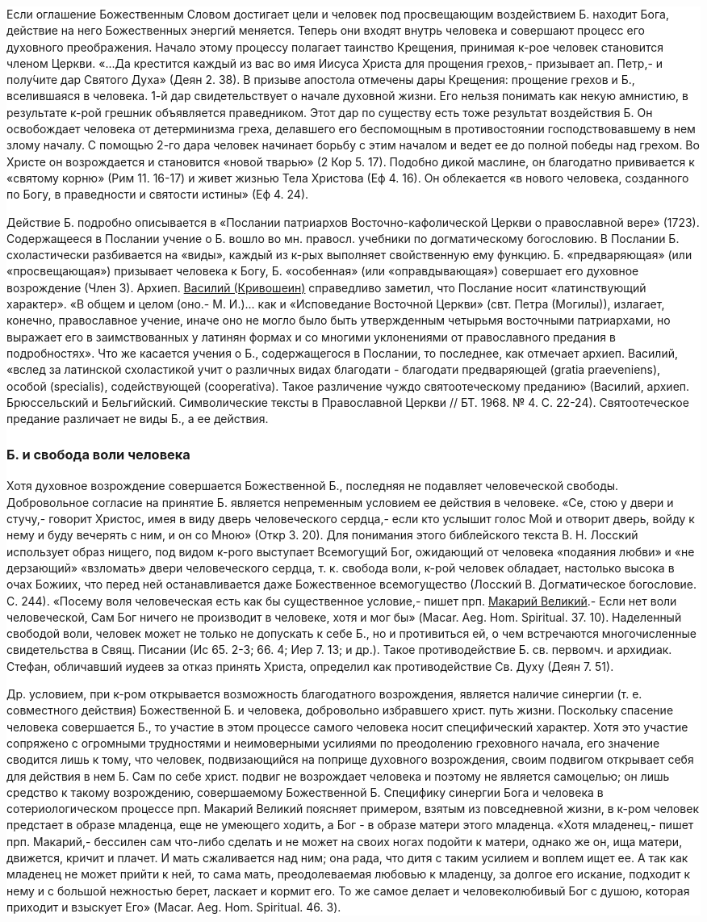 Если оглашение Божественным Словом достигает цели и человек под просвещающим воздействием Б. находит Бога, действие на него Божественных энергий меняется. Теперь они входят внутрь человека и совершают процесс его духовного преображения. Начало этому процессу полагает таинство Крещения, принимая к-рое человек становится членом Церкви. «...Да крестится каждый из вас во имя Иисуса Христа для прощения грехов,- призывает ап. Петр,- и полу́чите дар Святого Духа» (Деян 2. 38). В призыве апостола отмечены дары Крещения: прощение грехов и Б., вселившаяся в человека. 1-й дар свидетельствует о начале духовной жизни. Его нельзя понимать как некую амнистию, в результате к-рой грешник объявляется праведником. Этот дар по существу есть тоже результат воздействия Б. Он освобождает человека от детерминизма греха, делавшего его беспомощным в противостоянии господствовавшему в нем злому началу. С помощью 2-го дара человек начинает борьбу с этим началом и ведет ее до полной победы над грехом. Во Христе он возрождается и становится «новой тварью» (2 Кор 5. 17). Подобно дикой маслине, он благодатно прививается к «святому корню» (Рим 11. 16-17) и живет жизнью Тела Христова (Еф 4. 16). Он облекается «в нового человека, созданного по Богу, в праведности и святости истины» (Еф 4. 24).

Действие Б. подробно описывается в «Послании патриархов Восточно-кафолической Церкви о православной вере» (1723). Содержащееся в Послании учение о Б. вошло во мн. правосл. учебники по догматическому богословию. В Послании Б. схоластически разбивается на «виды», каждый из к-рых выполняет свойственную ему функцию. Б. «предваряющая» (или «просвещающая») призывает человека к Богу, Б. «особенная» (или «оправдывающая») совершает его духовное возрождение (Член 3). Архиеп. [Василий (Кривошеин)](<https://pravenc.ru/text/Василий (Кривошеин).html>) справедливо заметил, что Послание носит «латинствующий характер». «В общем и целом (оно.- М. И.)... как и «Исповедание Восточной Церкви» (свт. Петра (Могилы)), излагает, конечно, православное учение, иначе оно не могло было быть утвержденным четырьмя восточными патриархами, но выражает его в заимствованных у латинян формах и со многими уклонениями от православного предания в подробностях». Что же касается учения о Б., содержащегося в Послании, то последнее, как отмечает архиеп. Василий, «вслед за латинской схоластикой учит о различных видах благодати - благодати предваряющей (gratia praeveniens), особой (specialis), содействующей (cooperativa). Такое различение чуждо святоотеческому преданию» (Василий, архиеп. Брюссельский и Бельгийский. Символические тексты в Православной Церкви // БТ. 1968. № 4. С. 22-24). Святоотеческое предание различает не виды Б., а ее действия.

### Б. и свобода воли человека

Хотя духовное возрождение совершается Божественной Б., последняя не подавляет человеческой свободы. Добровольное согласие на принятие Б. является непременным условием ее действия в человеке. «Се, стою у двери и стучу,- говорит Христос, имея в виду дверь человеческого сердца,- если кто услышит голос Мой и отворит дверь, войду к нему и буду вечерять с ним, и он со Мною» (Откр 3. 20). Для понимания этого библейского текста В. Н. Лосский использует образ нищего, под видом к-рого выступает Всемогущий Бог, ожидающий от человека «подаяния любви» и «не дерзающий» «взломать» двери человеческого сердца, т. к. свобода воли, к-рой человек обладает, настолько высока в очах Божиих, что перед ней останавливается даже Божественное всемогущество (Лосский В. Догматическое богословие. С. 244). «Посему воля человеческая есть как бы существенное условие,- пишет прп. [Макарий Великий](<https://pravenc.ru/text/Макарий Великий.html>).- Если нет воли человеческой, Сам Бог ничего не производит в человеке, хотя и мог бы» (Macar. Aeg. Hom. Spiritual. 37. 10). Наделенный свободой воли, человек может не только не допускать к себе Б., но и противиться ей, о чем встречаются многочисленные свидетельства в Свящ. Писании (Ис 65. 2-3; 66. 4; Иер 7. 13; и др.). Такое противодействие Б. св. первомч. и архидиак. Стефан, обличавший иудеев за отказ принять Христа, определил как противодействие Св. Духу (Деян 7. 51).

Др. условием, при к-ром открывается возможность благодатного возрождения, является наличие синергии (т. е. совместного действия) Божественной Б. и человека, добровольно избравшего христ. путь жизни. Поскольку спасение человека совершается Б., то участие в этом процессе самого человека носит специфический характер. Хотя это участие сопряжено с огромными трудностями и неимоверными усилиями по преодолению греховного начала, его значение сводится лишь к тому, что человек, подвизающийся на поприще духовного возрождения, своим подвигом открывает себя для действия в нем Б. Сам по себе христ. подвиг не возрождает человека и поэтому не является самоцелью; он лишь средство к такому возрождению, совершаемому Божественной Б. Специфику синергии Бога и человека в сотериологическом процессе прп. Макарий Великий поясняет примером, взятым из повседневной жизни, в к-ром человек предстает в образе младенца, еще не умеющего ходить, а Бог - в образе матери этого младенца. «Хотя младенец,- пишет прп. Макарий,- бессилен сам что-либо сделать и не может на своих ногах подойти к матери, однако же он, ища матери, движется, кричит и плачет. И мать сжаливается над ним; она рада, что дитя с таким усилием и воплем ищет ее. А так как младенец не может прийти к ней, то сама мать, преодолеваемая любовью к младенцу, за долгое его искание, подходит к нему и с большой нежностью берет, ласкает и кормит его. То же самое делает и человеколюбивый Бог с душою, которая приходит и взыскует Его» (Macar. Aeg. Hom. Spiritual. 46. 3).
